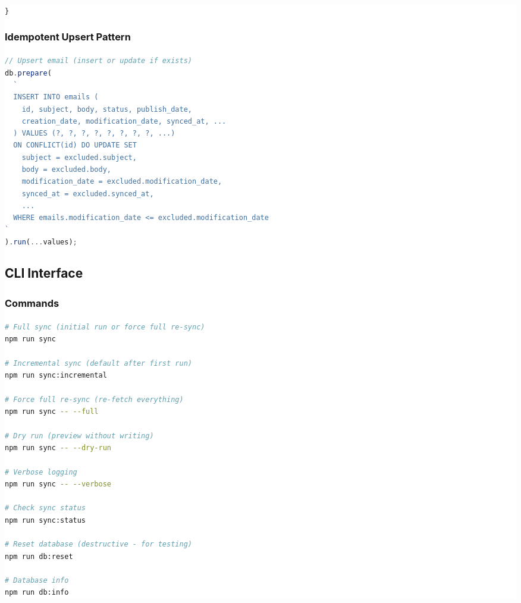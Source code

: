 ```typescript
}
```

### Idempotent Upsert Pattern

```typescript
// Upsert email (insert or update if exists)
db.prepare(
  `
  INSERT INTO emails (
    id, subject, body, status, publish_date,
    creation_date, modification_date, synced_at, ...
  ) VALUES (?, ?, ?, ?, ?, ?, ?, ?, ...)
  ON CONFLICT(id) DO UPDATE SET
    subject = excluded.subject,
    body = excluded.body,
    modification_date = excluded.modification_date,
    synced_at = excluded.synced_at,
    ...
  WHERE emails.modification_date <= excluded.modification_date
`
).run(...values);
```

## CLI Interface

### Commands

```bash
# Full sync (initial run or force full re-sync)
npm run sync

# Incremental sync (default after first run)
npm run sync:incremental

# Force full re-sync (re-fetch everything)
npm run sync -- --full

# Dry run (preview without writing)
npm run sync -- --dry-run

# Verbose logging
npm run sync -- --verbose

# Check sync status
npm run sync:status

# Reset database (destructive - for testing)
npm run db:reset

# Database info
npm run db:info
```
